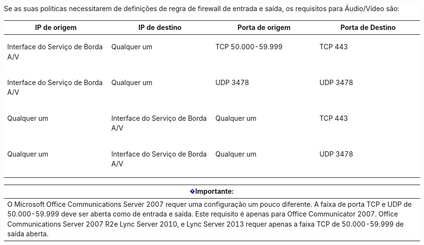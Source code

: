 
Se as suas políticas necessitarem de definições de regra de firewall de entrada e saída, os requisitos para Áudio/Vídeo são:


<table>
<colgroup>
<col style="width: 25%" />
<col style="width: 25%" />
<col style="width: 25%" />
<col style="width: 25%" />
</colgroup>
<thead>
<tr class="header">
<th>IP de origem</th>
<th>IP de destino</th>
<th>Porta de origem</th>
<th>Porta de Destino</th>
</tr>
</thead>
<tbody>
<tr class="odd">
<td><p>Interface do Serviço de Borda A/V</p></td>
<td><p>Qualquer um</p></td>
<td><p>TCP 50.000-59.999</p></td>
<td><p>TCP 443</p></td>
</tr>
<tr class="even">
<td><p>Interface do Serviço de Borda A/V</p></td>
<td><p>Qualquer um</p></td>
<td><p>UDP 3478</p></td>
<td><p>UDP 3478</p></td>
</tr>
<tr class="odd">
<td><p>Qualquer um</p></td>
<td><p>Interface do Serviço de Borda A/V</p></td>
<td><p>Qualquer um</p></td>
<td><p>TCP 443</p></td>
</tr>
<tr class="even">
<td><p>Qualquer um</p></td>
<td><p>Interface do Serviço de Borda A/V</p></td>
<td><p>Qualquer um</p></td>
<td><p>UDP 3478</p></td>
</tr>
</tbody>
</table>


<table>
<thead>
<tr class="header">
<th><img src="images/Gg425939.important(OCS.15).gif" title="important" alt="important" />Importante:</th>
</tr>
</thead>
<tbody>
<tr class="odd">
<td>O Microsoft Office Communications Server 2007 requer uma configuração um pouco diferente. A faixa de porta TCP e UDP de 50.000-59.999 deve ser aberta como de entrada e saída. Este requisito é apenas para Office Communicator 2007. Office Communications Server 2007 R2e Lync Server 2010, e Lync Server 2013 requer apenas a faixa TCP de 50.000-59.999 de saída aberta.</td>
</tr>
</tbody>
</table>

